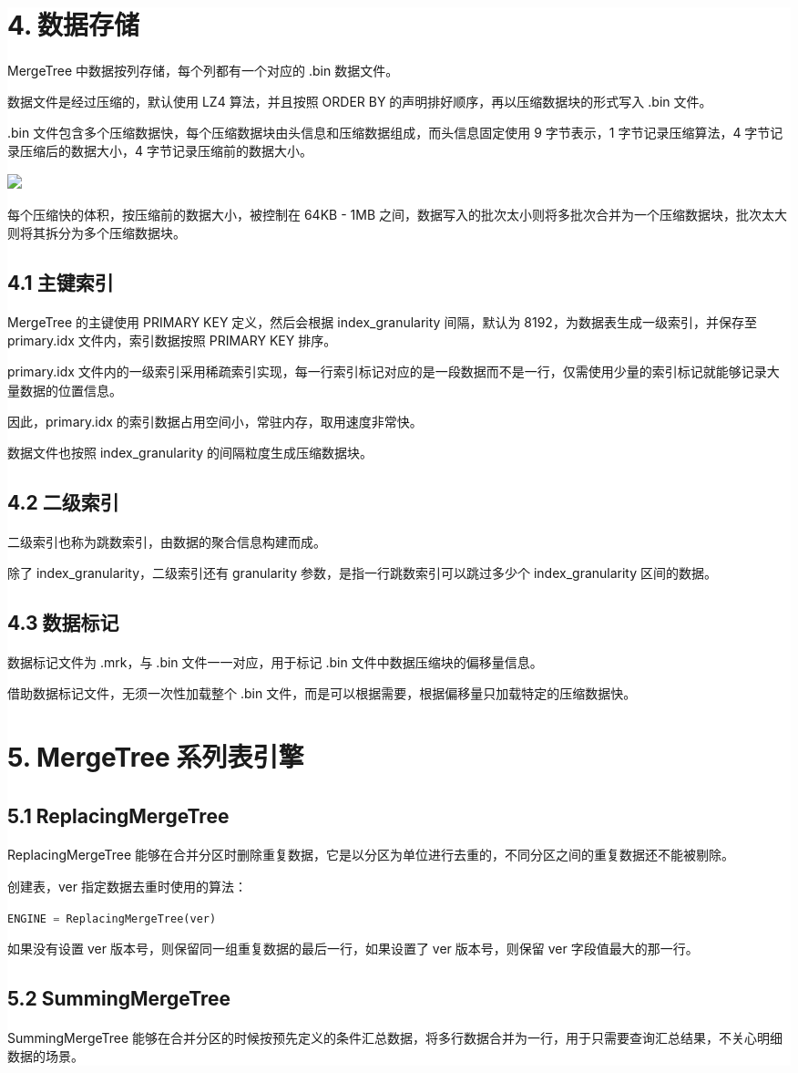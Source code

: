 # 4. 数据存储

MergeTree 中数据按列存储，每个列都有一个对应的 .bin 数据文件。

数据文件是经过压缩的，默认使用 LZ4 算法，并且按照 ORDER BY 的声明排好顺序，再以压缩数据块的形式写入 .bin 文件。

.bin 文件包含多个压缩数据快，每个压缩数据块由头信息和压缩数据组成，而头信息固定使用 9 字节表示，1 字节记录压缩算法，4 字节记录压缩后的数据大小，4 字节记录压缩前的数据大小。

![](https://blog-1304941664.cos.ap-guangzhou.myqcloud.com/article_material/database/clickhouse_mergetree_bin_file.jpg)

每个压缩快的体积，按压缩前的数据大小，被控制在 64KB - 1MB 之间，数据写入的批次太小则将多批次合并为一个压缩数据块，批次太大则将其拆分为多个压缩数据块。

## 4.1 主键索引

MergeTree 的主键使用 PRIMARY KEY 定义，然后会根据 index_granularity 间隔，默认为 8192，为数据表生成一级索引，并保存至 primary.idx 文件内，索引数据按照 PRIMARY KEY 排序。

primary.idx 文件内的一级索引采用稀疏索引实现，每一行索引标记对应的是一段数据而不是一行，仅需使用少量的索引标记就能够记录大量数据的位置信息。

因此，primary.idx 的索引数据占用空间小，常驻内存，取用速度非常快。

数据文件也按照 index_granularity 的间隔粒度生成压缩数据块。

## 4.2 二级索引

二级索引也称为跳数索引，由数据的聚合信息构建而成。

除了 index_granularity，二级索引还有 granularity 参数，是指一行跳数索引可以跳过多少个 index_granularity 区间的数据。

## 4.3 数据标记

数据标记文件为 .mrk，与 .bin 文件一一对应，用于标记 .bin 文件中数据压缩块的偏移量信息。

借助数据标记文件，无须一次性加载整个 .bin 文件，而是可以根据需要，根据偏移量只加载特定的压缩数据快。

# 5. MergeTree 系列表引擎

## 5.1 ReplacingMergeTree

ReplacingMergeTree 能够在合并分区时删除重复数据，它是以分区为单位进行去重的，不同分区之间的重复数据还不能被剔除。

创建表，ver 指定数据去重时使用的算法：

```sql
ENGINE = ReplacingMergeTree(ver)
```

如果没有设置 ver 版本号，则保留同一组重复数据的最后一行，如果设置了 ver 版本号，则保留 ver 字段值最大的那一行。

## 5.2 SummingMergeTree

SummingMergeTree 能够在合并分区的时候按预先定义的条件汇总数据，将多行数据合并为一行，用于只需要查询汇总结果，不关心明细数据的场景。
